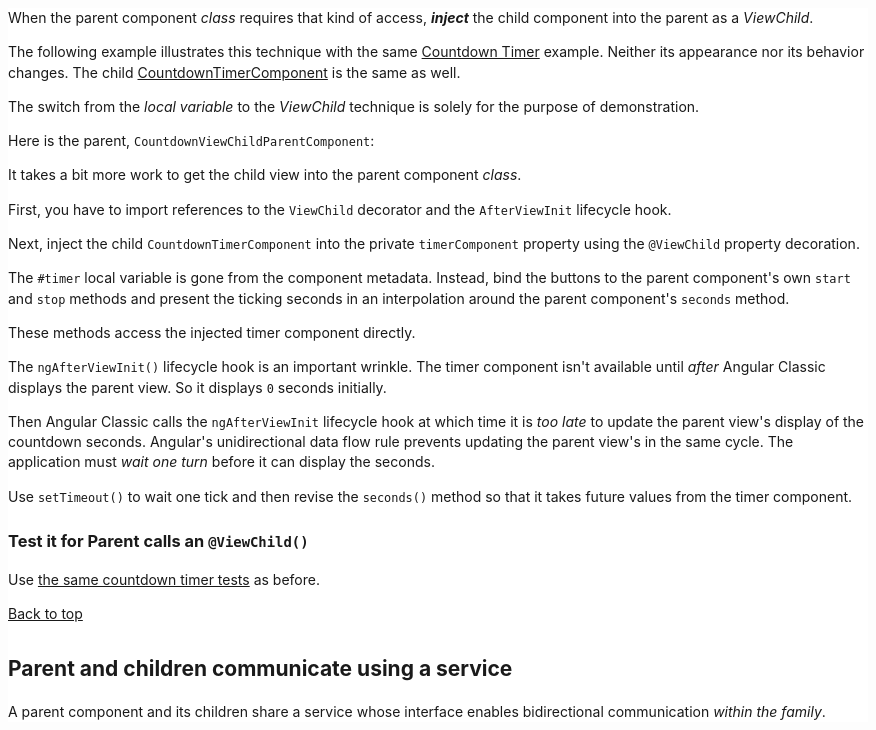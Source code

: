 When the parent component *class* requires that kind of access, ***inject*** the child component into the parent as a *ViewChild*.

The following example illustrates this technique with the same [Countdown Timer](guide/component-interaction#countdown-timer-example) example.
Neither its appearance nor its behavior changes.
The child [CountdownTimerComponent](guide/component-interaction#countdown-timer-example) is the same as well.

<div class="alert is-helpful">

The switch from the *local variable* to the *ViewChild* technique is solely for the purpose of demonstration.

</div>

Here is the parent, `CountdownViewChildParentComponent`:

<code-example header="component-interaction/src/app/countdown-parent.component.ts" path="component-interaction/src/app/countdown-parent.component.ts" region="vc"></code-example>

It takes a bit more work to get the child view into the parent component *class*.

First, you have to import references to the `ViewChild` decorator and the `AfterViewInit` lifecycle hook.

Next, inject the child `CountdownTimerComponent` into the private `timerComponent` property using the `@ViewChild` property decoration.

The `#timer` local variable is gone from the component metadata.
Instead, bind the buttons to the parent component's own `start` and `stop` methods and present the ticking seconds in an interpolation around the parent component's `seconds` method.

These methods access the injected timer component directly.

The `ngAfterViewInit()` lifecycle hook is an important wrinkle.
The timer component isn't available until *after* Angular Classic displays the parent view.
So it displays `0` seconds initially.

Then Angular Classic calls the `ngAfterViewInit` lifecycle hook at which time it is *too late* to update the parent view's display of the countdown seconds.
Angular's unidirectional data flow rule prevents updating the parent view's in the same cycle.
The application must *wait one turn* before it can display the seconds.

Use `setTimeout()` to wait one tick and then revise the `seconds()` method so that it takes future values from the timer component.

### Test it for Parent calls an `@ViewChild()`

Use [the same countdown timer tests](guide/component-interaction#countdown-tests) as before.

[Back to top](guide/component-interaction#top)

<a id="bidirectional-service"></a>

## Parent and children communicate using a service

A parent component and its children share a service whose interface enables bidirectional communication *within the family*.
